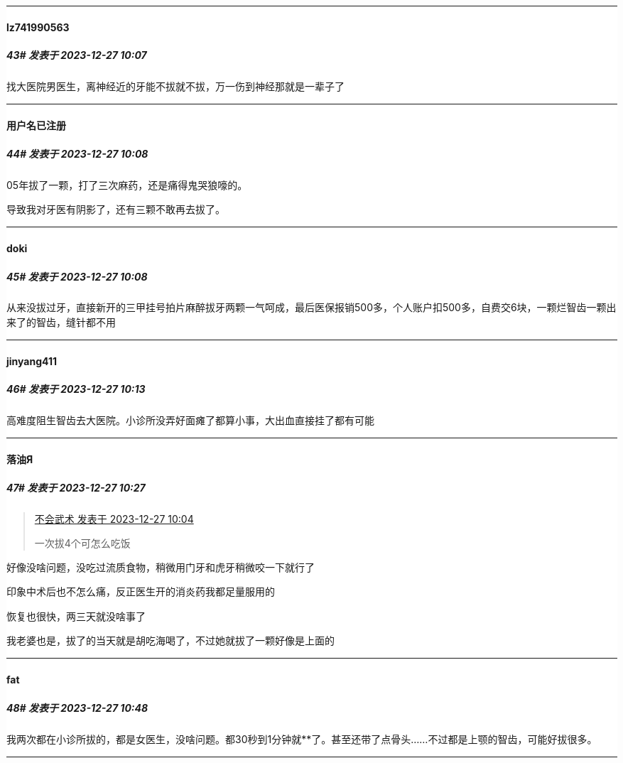 *****

####  lz741990563  
##### 43#       发表于 2023-12-27 10:07

找大医院男医生，离神经近的牙能不拔就不拔，万一伤到神经那就是一辈子了

*****

####  用户名已注册  
##### 44#       发表于 2023-12-27 10:08

05年拔了一颗，打了三次麻药，还是痛得鬼哭狼嚎的。

导致我对牙医有阴影了，还有三颗不敢再去拔了。

*****

####  doki  
##### 45#       发表于 2023-12-27 10:08

从来没拔过牙，直接新开的三甲挂号拍片麻醉拔牙两颗一气呵成，最后医保报销500多，个人账户扣500多，自费交6块，一颗烂智齿一颗出来了的智齿，缝针都不用

*****

####  jinyang411  
##### 46#       发表于 2023-12-27 10:13

高难度阻生智齿去大医院。小诊所没弄好面瘫了都算小事，大出血直接挂了都有可能

*****

####  落油Я  
##### 47#       发表于 2023-12-27 10:27

<blockquote><a href="httphttps://bbs.saraba1st.com/2b/forum.php?mod=redirect&amp;goto=findpost&amp;pid=63452595&amp;ptid=2165574" target="_blank">不会武术 发表于 2023-12-27 10:04</a>

一次拔4个可怎么吃饭</blockquote>
好像没啥问题，没吃过流质食物，稍微用门牙和虎牙稍微咬一下就行了

印象中术后也不怎么痛，反正医生开的消炎药我都足量服用的

恢复也很快，两三天就没啥事了

我老婆也是，拔了的当天就是胡吃海喝了，不过她就拔了一颗好像是上面的

*****

####  fat  
##### 48#       发表于 2023-12-27 10:48

我两次都在小诊所拔的，都是女医生，没啥问题。都30秒到1分钟就**了。甚至还带了点骨头……不过都是上颚的智齿，可能好拔很多。

*****
